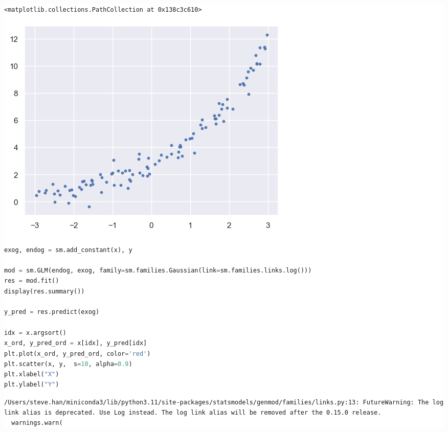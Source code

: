 


    <matplotlib.collections.PathCollection at 0x138c3c610>




    
![Alt text for broken image link](assets/images/GLM/output_16_1.png)        



```python
exog, endog = sm.add_constant(x), y

mod = sm.GLM(endog, exog, family=sm.families.Gaussian(link=sm.families.links.log()))
res = mod.fit()
display(res.summary())

y_pred = res.predict(exog)

idx = x.argsort()
x_ord, y_pred_ord = x[idx], y_pred[idx]
plt.plot(x_ord, y_pred_ord, color='red')
plt.scatter(x, y,  s=10, alpha=0.9)
plt.xlabel("X")
plt.ylabel("Y")
```

    /Users/steve.han/miniconda3/lib/python3.11/site-packages/statsmodels/genmod/families/links.py:13: FutureWarning: The log link alias is deprecated. Use Log instead. The log link alias will be removed after the 0.15.0 release.
      warnings.warn(

